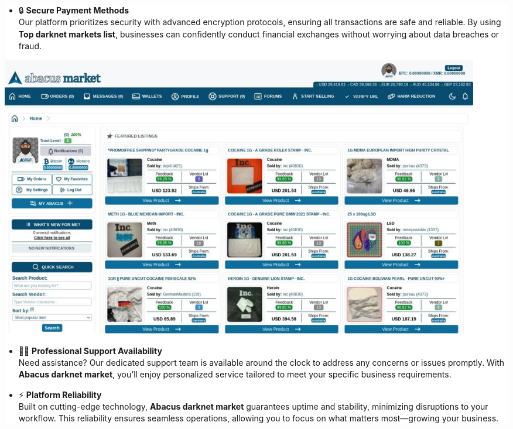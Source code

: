 - 🔒 **Secure Payment Methods**  
  Our platform prioritizes security with advanced encryption protocols, ensuring all transactions are safe and reliable. By using **Top darknet markets list**, businesses can confidently conduct financial exchanges without worrying about data breaches or fraud.

  <div align='center'>

<img src='assets/images/shop/images/Abacus/photo_2025-02-06_17-31-40.jpg' alt='Images' width='800'/>

</div>

- 👨‍💻 **Professional Support Availability**  
  Need assistance? Our dedicated support team is available around the clock to address any concerns or issues promptly. With **Abacus darknet market**, you’ll enjoy personalized service tailored to meet your specific business requirements.

- ⚡ **Platform Reliability**  
  Built on cutting-edge technology, **Abacus darknet market** guarantees uptime and stability, minimizing disruptions to your workflow. This reliability ensures seamless operations, allowing you to focus on what matters most—growing your business.

  <div align='center'>
